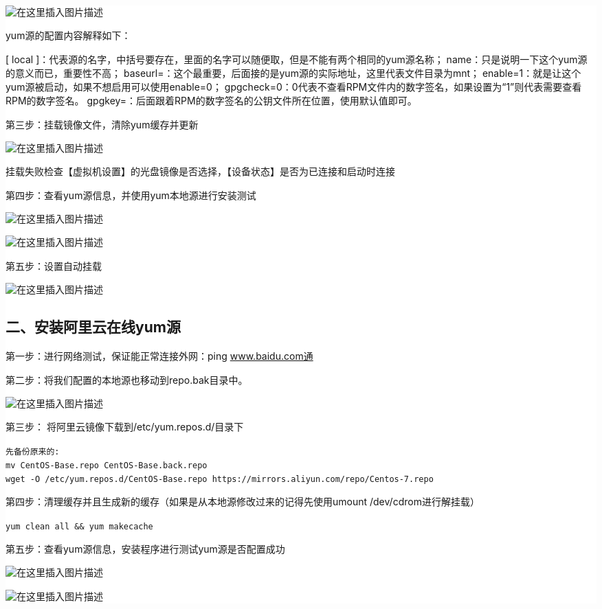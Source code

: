 ![在这里插入图片描述](https://img-blog.csdnimg.cn/20210528164444956.png?x-oss-process=image/watermark,type_ZmFuZ3poZW5naGVpdGk,shadow_10,text_aHR0cHM6Ly9ibG9nLmNzZG4ubmV0L3dlaXhpbl80NTU1MTYwOA==,size_16,color_FFFFFF,t_70)

yum源的配置内容解释如下：

[ local ]：代表源的名字，中括号要存在，里面的名字可以随便取，但是不能有两个相同的yum源名称；
name：只是说明一下这个yum源的意义而已，重要性不高；
baseurl=：这个最重要，后面接的是yum源的实际地址，这里代表文件目录为mnt；
enable=1：就是让这个yum源被启动，如果不想启用可以使用enable=0；
gpgcheck=0：0代表不查看RPM文件内的数字签名，如果设置为“1”则代表需要查看RPM的数字签名。
gpgkey=：后面跟着RPM的数字签名的公钥文件所在位置，使用默认值即可。

第三步：挂载镜像文件，清除yum缓存并更新

![在这里插入图片描述](https://img-blog.csdnimg.cn/20210528222646503.png?x-oss-process=image/watermark,type_ZmFuZ3poZW5naGVpdGk,shadow_10,text_aHR0cHM6Ly9ibG9nLmNzZG4ubmV0L3dlaXhpbl80NTU1MTYwOA==,size_16,color_FFFFFF,t_70)

挂载失败检查【虚拟机设置】的光盘镜像是否选择，【设备状态】是否为已连接和启动时连接


第四步：查看yum源信息，并使用yum本地源进行安装测试

![在这里插入图片描述](https://img-blog.csdnimg.cn/20210528225746470.png)

![在这里插入图片描述](https://img-blog.csdnimg.cn/20210528171547241.png?x-oss-process=image/watermark,type_ZmFuZ3poZW5naGVpdGk,shadow_10,text_aHR0cHM6Ly9ibG9nLmNzZG4ubmV0L3dlaXhpbl80NTU1MTYwOA==,size_16,color_FFFFFF,t_70)

第五步：设置自动挂载

![在这里插入图片描述](https://img-blog.csdnimg.cn/20210528224331866.png?x-oss-process=image/watermark,type_ZmFuZ3poZW5naGVpdGk,shadow_10,text_aHR0cHM6Ly9ibG9nLmNzZG4ubmV0L3dlaXhpbl80NTU1MTYwOA==,size_16,color_FFFFFF,t_70)

## 二、安装阿里云在线yum源

第一步：进行网络测试，保证能正常连接外网：ping www.baidu.com通

第二步：将我们配置的本地源也移动到repo.bak目录中。

![在这里插入图片描述](https://img-blog.csdnimg.cn/20210528172334480.png?x-oss-process=image/watermark,type_ZmFuZ3poZW5naGVpdGk,shadow_10,text_aHR0cHM6Ly9ibG9nLmNzZG4ubmV0L3dlaXhpbl80NTU1MTYwOA==,size_16,color_FFFFFF,t_70)

第三步： 将阿里云镜像下载到/etc/yum.repos.d/目录下

```
先备份原来的:
mv CentOS-Base.repo CentOS-Base.back.repo
wget -O /etc/yum.repos.d/CentOS-Base.repo https://mirrors.aliyun.com/repo/Centos-7.repo
```

第四步：清理缓存并且生成新的缓存（如果是从本地源修改过来的记得先使用umount /dev/cdrom进行解挂载）

```
yum clean all && yum makecache
```

第五步：查看yum源信息，安装程序进行测试yum源是否配置成功

![在这里插入图片描述](https://img-blog.csdnimg.cn/20210528225545794.png?x-oss-process=image/watermark,type_ZmFuZ3poZW5naGVpdGk,shadow_10,text_aHR0cHM6Ly9ibG9nLmNzZG4ubmV0L3dlaXhpbl80NTU1MTYwOA==,size_16,color_FFFFFF,t_70)

![在这里插入图片描述](https://img-blog.csdnimg.cn/20210528223630631.png?x-oss-process=image/watermark,type_ZmFuZ3poZW5naGVpdGk,shadow_10,text_aHR0cHM6Ly9ibG9nLmNzZG4ubmV0L3dlaXhpbl80NTU1MTYwOA==,size_16,color_FFFFFF,t_70)
